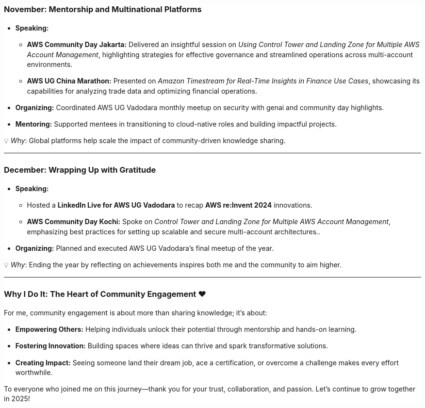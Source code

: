 
### **November: Mentorship and Multinational Platforms**

* **Speaking:**
    
    * **AWS Community Day Jakarta:** Delivered an insightful session on *Using Control Tower and Landing Zone for Multiple AWS Account Management*, highlighting strategies for effective governance and streamlined operations across multi-account environments.
        
    * **AWS UG China Marathon:** Presented on *Amazon Timestream for Real-Time Insights in Finance Use Cases*, showcasing its capabilities for analyzing trade data and optimizing financial operations.
        
* **Organizing:** Coordinated AWS UG Vadodara monthly meetup on security with genai and community day highlights.
    
* **Mentoring:** Supported mentees in transitioning to cloud-native roles and building impactful projects.
    

💡 *Why*: Global platforms help scale the impact of community-driven knowledge sharing.

---

### **December: Wrapping Up with Gratitude**

* **Speaking:**
    
    * Hosted a **LinkedIn Live for AWS UG Vadodara** to recap **AWS re:Invent 2024** innovations.
        
    * **AWS Community Day Kochi:** Spoke on *Control Tower and Landing Zone for Multiple AWS Account Management*, emphasizing best practices for setting up scalable and secure multi-account architectures..
        
* **Organizing:** Planned and executed AWS UG Vadodara’s final meetup of the year.
    

💡 *Why*: Ending the year by reflecting on achievements inspires both me and the community to aim higher.

---

### **Why I Do It: The Heart of Community Engagement ❤️**

For me, community engagement is about more than sharing knowledge; it’s about:

* **Empowering Others:** Helping individuals unlock their potential through mentorship and hands-on learning.
    
* **Fostering Innovation:** Building spaces where ideas can thrive and spark transformative solutions.
    
* **Creating Impact:** Seeing someone land their dream job, ace a certification, or overcome a challenge makes every effort worthwhile.
    

To everyone who joined me on this journey—thank you for your trust, collaboration, and passion. Let’s continue to grow together in 2025!